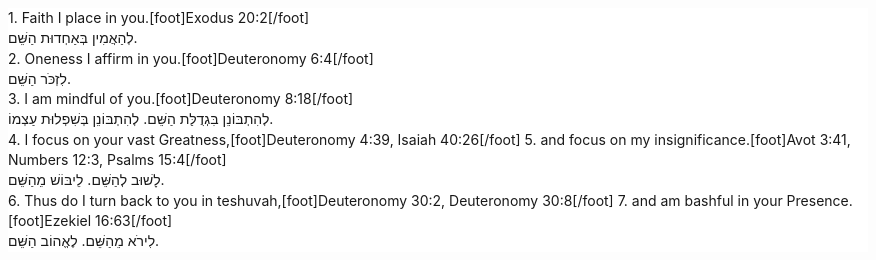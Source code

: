 <td style="vertical-align:top;" width="53%">
<div class="english">
1. Faith I place in you.[foot]Exodus 20:2[/foot]
</div></td></tr>


<tr><td style="vertical-align:top;" width="46%">
<div class="liturgy"><span lang="he">
לְהַאֲמִין בְּאַחְדוּת הַשֵּׁם.
</span></div></td>
 
<td style="vertical-align:top;" width="53%">
<div class="english">
2. Oneness I affirm in you.[foot]Deuteronomy 6:4[/foot]
</div></td></tr>


<tr><td style="vertical-align:top;" width="46%">
<div class="liturgy"><span lang="he">
לִזְכֹּר הַשֵּׁם.
</span></div></td>
 
<td style="vertical-align:top;" width="53%">
<div class="english">
3. I am mindful of you.[foot]Deuteronomy 8:18[/foot]
</div></td></tr>


<tr><td style="vertical-align:top;" width="46%">
<div class="liturgy"><span lang="he">
לְהִתְבּוֹנֵן בִּגְדֻלַּת הַשֵּׁם.
לְהִתְבּוֹנֵן בְּשִׁפְלוּת עַצְמוֹ.
</span></div></td>
 
<td style="vertical-align:top;" width="53%">
<div class="english">
4. I focus on your vast Greatness,[foot]Deuteronomy 4:39, Isaiah 40:26[/foot]
5. and focus on my insignificance.[foot]Avot 3:41, Numbers 12:3, Psalms 15:4[/foot]
</div></td></tr>


<tr><td style="vertical-align:top;" width="46%">
<div class="liturgy"><span lang="he">
לָשׁוּב לְהַשֵּׁם.
לֵיבּוֹשׁ מֵהַשֵּׁם.
</span></div></td>
 
<td style="vertical-align:top;" width="53%">
<div class="english">
6. Thus do I turn back to you in teshuvah,[foot]Deuteronomy 30:2, Deuteronomy 30:8[/foot]
7. and am bashful in your Presence.[foot]Ezekiel 16:63[/foot]
</div></td></tr>


<tr><td style="vertical-align:top;" width="46%">
<div class="liturgy"><span lang="he">
לִירֹא מֵהַשֵּׁם.
לֶאֱהוֹב הַשֵּׁם.
</span></div></td>
 